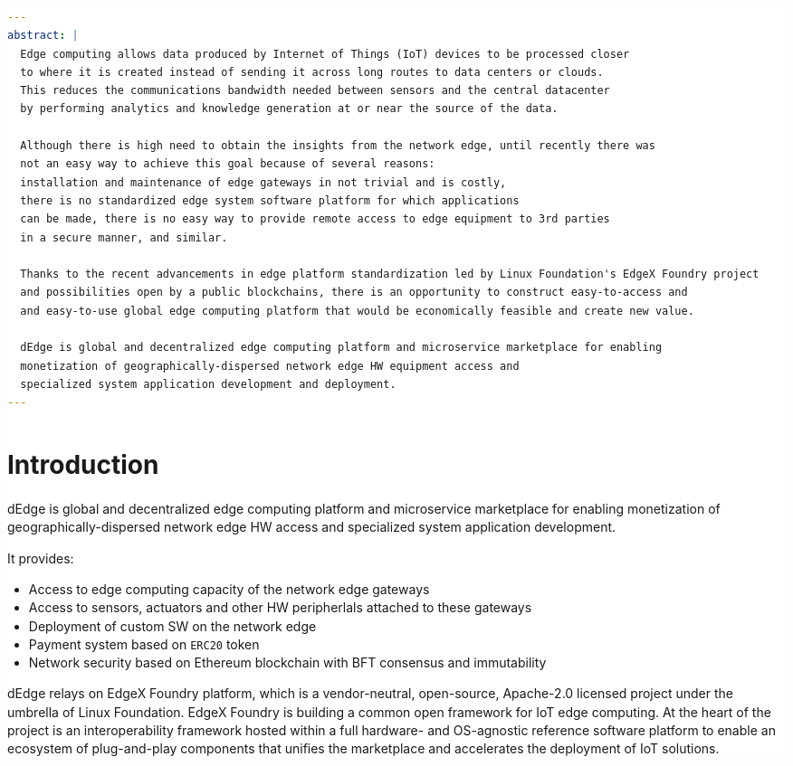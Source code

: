 ```yaml
---
abstract: |
  Edge computing allows data produced by Internet of Things (IoT) devices to be processed closer
  to where it is created instead of sending it across long routes to data centers or clouds.
  This reduces the communications bandwidth needed between sensors and the central datacenter
  by performing analytics and knowledge generation at or near the source of the data.

  Although there is high need to obtain the insights from the network edge, until recently there was
  not an easy way to achieve this goal because of several reasons:
  installation and maintenance of edge gateways in not trivial and is costly,
  there is no standardized edge system software platform for which applications
  can be made, there is no easy way to provide remote access to edge equipment to 3rd parties
  in a secure manner, and similar.

  Thanks to the recent advancements in edge platform standardization led by Linux Foundation's EdgeX Foundry project
  and possibilities open by a public blockchains, there is an opportunity to construct easy-to-access and
  and easy-to-use global edge computing platform that would be economically feasible and create new value.

  dEdge is global and decentralized edge computing platform and microservice marketplace for enabling
  monetization of geographically-dispersed network edge HW equipment access and
  specialized system application development and deployment.
---
```


# Introduction
dEdge is global and decentralized edge computing platform and microservice marketplace for enabling
monetization of geographically-dispersed network edge HW access and specialized system application development.

It provides:

- Access to edge computing capacity of the network edge gateways
- Access to sensors, actuators and other HW peripherlals attached to these gateways
- Deployment of custom SW on the network edge
- Payment system based on `ERC20` token
- Network security based on Ethereum blockchain with BFT consensus and immutability

dEdge relays on EdgeX Foundry platform, which is a vendor-neutral, open-source, Apache-2.0 licensed project under the umbrella of Linux Foundation.
EdgeX Foundry is building a common open framework for IoT edge computing. At the heart of the project is an interoperability
framework hosted within a full hardware- and OS-agnostic reference software platform to enable an ecosystem of
plug-and-play components that unifies the marketplace and accelerates the deployment of IoT solutions.
